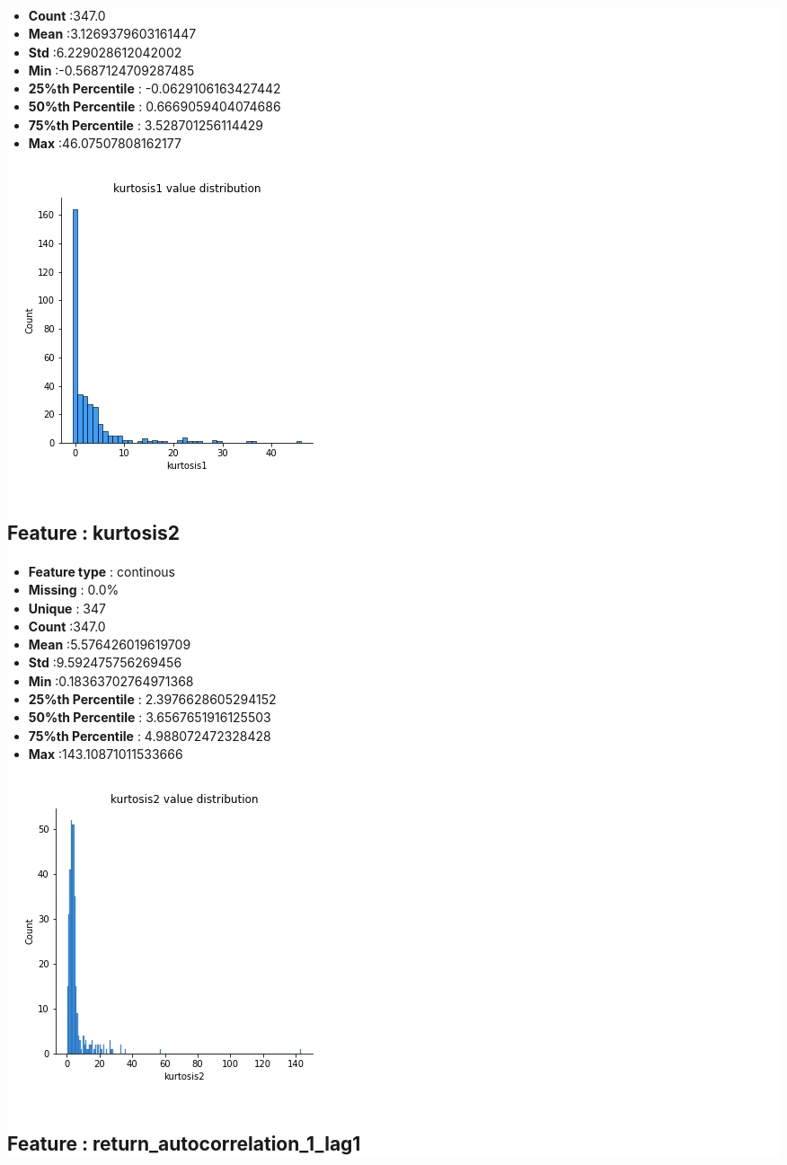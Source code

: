 - **Count** :347.0
- **Mean** :3.1269379603161447
- **Std** :6.229028612042002
- **Min** :-0.5687124709287485
- **25%th Percentile** : -0.0629106163427442
- **50%th Percentile** : 0.6669059404074686
- **75%th Percentile** : 3.528701256114429
- **Max** :46.07507808162177

![](kurtosis1.png)
## Feature : kurtosis2
- **Feature type** : continous
- **Missing** : 0.0%
- **Unique** : 347
- **Count** :347.0
- **Mean** :5.576426019619709
- **Std** :9.592475756269456
- **Min** :0.18363702764971368
- **25%th Percentile** : 2.3976628605294152
- **50%th Percentile** : 3.6567651916125503
- **75%th Percentile** : 4.988072472328428
- **Max** :143.10871011533666

![](kurtosis2.png)
## Feature : return_autocorrelation_1_lag1